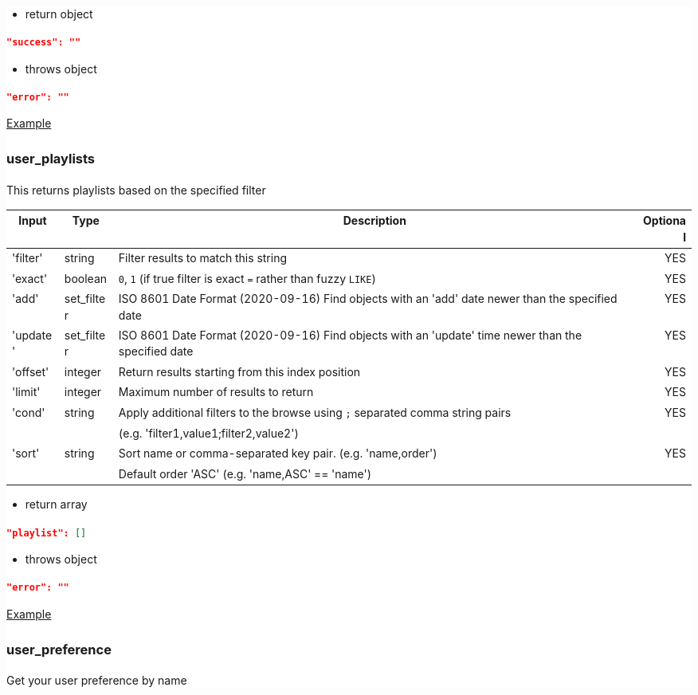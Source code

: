 * return object

```JSON
"success": ""
```

* throws object

```JSON
"error": ""
```

[Example](https://raw.githubusercontent.com/ampache/python3-ampache/api6/docs/json-responses/user_edit.json)

### user_playlists

This returns playlists based on the specified filter

| Input    | Type       | Description                                                                                        | Optional |
| -------- | ---------- | -------------------------------------------------------------------------------------------------- | -------: |
| 'filter' | string     | Filter results to match this string                                                                |      YES |
| 'exact'  | boolean    | `0`, `1` (if true filter is exact `=` rather than fuzzy `LIKE`)                                    |      YES |
| 'add'    | set_filter | ISO 8601 Date Format (2020-09-16) Find objects with an 'add' date newer than the specified date    |      YES |
| 'update' | set_filter | ISO 8601 Date Format (2020-09-16) Find objects with an 'update' time newer than the specified date |      YES |
| 'offset' | integer    | Return results starting from this index position                                                   |      YES |
| 'limit'  | integer    | Maximum number of results to return                                                                |      YES |
| 'cond'   | string     | Apply additional filters to the browse using `;` separated comma string pairs                      |      YES |
|          |            | (e.g. 'filter1,value1;filter2,value2')                                                             |          |
| 'sort'   | string     | Sort name or comma-separated key pair. (e.g. 'name,order')                                         |      YES |
|          |            | Default order 'ASC' (e.g. 'name,ASC' == 'name')                                                    |          |

* return array

```JSON
"playlist": []
```

* throws object

```JSON
"error": ""
```

[Example](https://raw.githubusercontent.com/ampache/python3-ampache/api6/docs/json-responses/user_playlists.json)

### user_preference

Get your user preference by name
